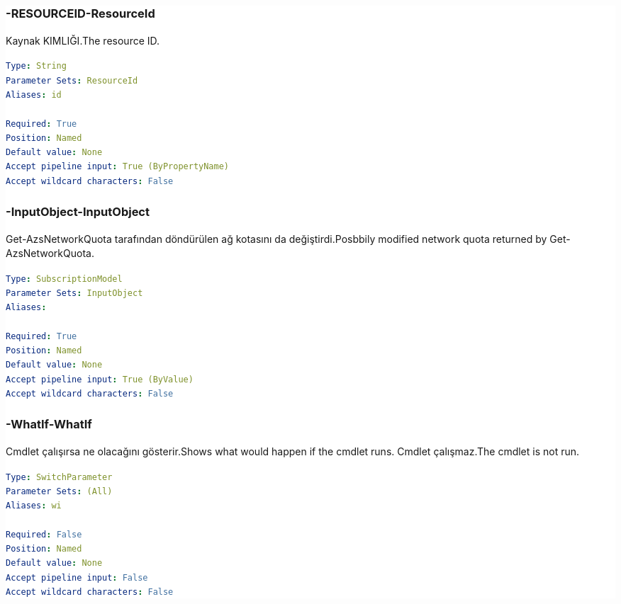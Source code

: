 ### <span data-ttu-id="a3204-130">-RESOURCEID</span><span class="sxs-lookup"><span data-stu-id="a3204-130">-ResourceId</span></span>
<span data-ttu-id="a3204-131">Kaynak KIMLIĞI.</span><span class="sxs-lookup"><span data-stu-id="a3204-131">The resource ID.</span></span>

```yaml
Type: String
Parameter Sets: ResourceId
Aliases: id

Required: True
Position: Named
Default value: None
Accept pipeline input: True (ByPropertyName)
Accept wildcard characters: False
```

### <span data-ttu-id="a3204-132">-InputObject</span><span class="sxs-lookup"><span data-stu-id="a3204-132">-InputObject</span></span>
<span data-ttu-id="a3204-133">Get-AzsNetworkQuota tarafından döndürülen ağ kotasını da değiştirdi.</span><span class="sxs-lookup"><span data-stu-id="a3204-133">Posbbily modified network quota returned by Get-AzsNetworkQuota.</span></span>

```yaml
Type: SubscriptionModel
Parameter Sets: InputObject
Aliases:

Required: True
Position: Named
Default value: None
Accept pipeline input: True (ByValue)
Accept wildcard characters: False
```

### <span data-ttu-id="a3204-134">-WhatIf</span><span class="sxs-lookup"><span data-stu-id="a3204-134">-WhatIf</span></span>
<span data-ttu-id="a3204-135">Cmdlet çalışırsa ne olacağını gösterir.</span><span class="sxs-lookup"><span data-stu-id="a3204-135">Shows what would happen if the cmdlet runs.</span></span>
<span data-ttu-id="a3204-136">Cmdlet çalışmaz.</span><span class="sxs-lookup"><span data-stu-id="a3204-136">The cmdlet is not run.</span></span>

```yaml
Type: SwitchParameter
Parameter Sets: (All)
Aliases: wi

Required: False
Position: Named
Default value: None
Accept pipeline input: False
Accept wildcard characters: False
```
